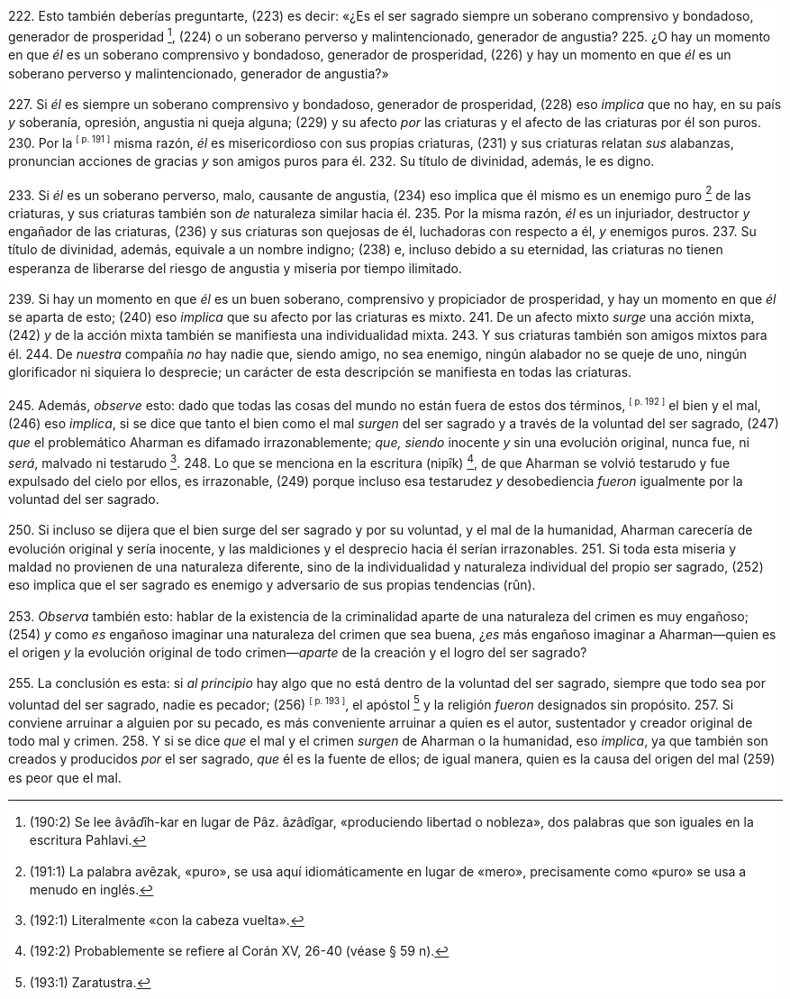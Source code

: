 222\. Esto también deberías preguntarte, (223) es decir: «¿Es el ser sagrado siempre un soberano comprensivo y bondadoso, generador de prosperidad [^43], (224) o un soberano perverso y malintencionado, generador de angustia? 225. ¿O hay un momento en que _él_ es un soberano comprensivo y bondadoso, generador de prosperidad, (226) y hay un momento en que _él_ es un soberano perverso y malintencionado, generador de angustia?»

227\. Si _él_ es siempre un soberano comprensivo y bondadoso, generador de prosperidad, (228) eso _implica_ que no hay, en su país _y_ soberanía, opresión, angustia ni queja alguna; (229) y su afecto _por_ las criaturas y el afecto de las criaturas por él son puros. 230. Por la <span id="p191"><sup><small>[ p. 191 ]</small></sup></span> misma razón, _él_ es misericordioso con sus propias criaturas, (231) y sus criaturas relatan _sus_ alabanzas, pronuncian acciones de gracias _y_ son amigos puros para él. 232. Su título de divinidad, además, le es digno.

233\. Si _él_ es un soberano perverso, malo, causante de angustia, (234) eso implica que él mismo es un enemigo puro [^44] de las criaturas, y sus criaturas también son _de_ naturaleza similar hacia él. 235. Por la misma razón, _él_ es un injuriador, destructor _y_ engañador de las criaturas, (236) y sus criaturas son quejosas de él, luchadoras con respecto a él, _y_ enemigos puros. 237. Su título de divinidad, además, equivale a un nombre indigno; (238) e, incluso debido a su eternidad, las criaturas no tienen esperanza de liberarse del riesgo de angustia y miseria por tiempo ilimitado.

239\. Si hay un momento en que _él_ es un buen soberano, comprensivo y propiciador de prosperidad, y hay un momento en que _él_ se aparta de esto; (240) eso _implica_ que su afecto por las criaturas es mixto. 241. De un afecto mixto _surge_ una acción mixta, (242) _y_ de la acción mixta también se manifiesta una individualidad mixta. 243. Y sus criaturas también son amigos mixtos para él. 244. De _nuestra_ compañía _no_ hay nadie que, siendo amigo, no sea enemigo, ningún alabador no se queje de uno, ningún glorificador ni siquiera lo desprecie; un carácter de esta descripción se manifiesta en todas las criaturas.

245\. Además, _observe_ esto: dado que todas las cosas del mundo no están fuera de estos dos términos, <span id="p192"><sup><small>[ p. 192 ]</small></sup></span> el bien y el mal, (246) eso _implica_, si se dice que tanto el bien como el mal _surgen_ del ser sagrado y a través de la voluntad del ser sagrado, (247) _que_ el problemático Aharman es difamado irrazonablemente; _que, siendo_ inocente _y_ sin una evolución original, nunca fue, ni _será_, malvado ni testarudo [^45]. 248. Lo que se menciona en la escritura (nipîk) [^46], de que Aharman se volvió testarudo y fue expulsado del cielo por ellos, es irrazonable, (249) porque incluso esa testarudez _y_ desobediencia _fueron_ igualmente por la voluntad del ser sagrado.

250\. Si incluso se dijera que el bien surge del ser sagrado y por su voluntad, y el mal de la humanidad, Aharman carecería de evolución original y sería inocente, y las maldiciones y el desprecio hacia él serían irrazonables. 251. Si toda esta miseria y maldad no provienen de una naturaleza diferente, sino de la individualidad y naturaleza individual del propio ser sagrado, (252) eso implica que el ser sagrado es enemigo y adversario de sus propias tendencias (rûn).

253\. _Observa_ también esto: hablar de la existencia de la criminalidad aparte de una naturaleza del crimen es muy engañoso; (254) _y_ como _es_ engañoso imaginar una naturaleza del crimen que sea buena, ¿_es_ más engañoso imaginar a Aharman—quien es el origen _y_ la evolución original de todo crimen—_aparte_ de la creación y el logro del ser sagrado?

255\. La conclusión es esta: si _al principio_ hay algo que no está dentro de la voluntad del ser sagrado, siempre que todo sea por voluntad del ser sagrado, nadie es pecador; (256) <span id="p193"><sup><small>[ p. 193 ]</small></sup></span>, el apóstol [^47] y la religión _fueron_ designados sin propósito. 257. Si conviene arruinar a alguien por su pecado, es más conveniente arruinar a quien es el autor, sustentador y creador original de todo mal y crimen. 258. Y si se dice _que_ el mal y el crimen _surgen_ de Aharman o la humanidad, eso _implica_, ya que también son creados y producidos _por_ el ser sagrado, _que_ él es la fuente de ellos; de igual manera, quien es la causa del origen del mal (259) es peor que el mal.


[^1]: (173:1) Paz. «He escrito.»
[^2]: (173:2) Sin. y JE inserta «todos».
[^3]: (173:3) La mayor parte de esta afirmación se puede encontrar en el Corán en textos aislados, como: «Dios, no hay más dios que Él... Él conoce lo oculto y lo visible; es poderoso, es sabio... ciertamente Dios es indulgente, compasivo... Es Dios quien os creó... y luego os hará morir». (Corán LXIV, 13, 18, 14, XXX, 39; SBE. vol. ix.)
[^4]: (173:4) Suponiendo que Pâz. vîrô<i>s</i>aa (Sans. âmnâya) es una lectura errónea de Pahl. virôyâk.
[^5]: (173:5) Rastreando Pâz. awaga<i>d</i> (Sans. avâkirat) hasta Av. aiwi + gata.
[^6]: (174:1) Así en sánscrito; pero, como los dos verbos Pâz. terminan en -u<i>n</i>, la terminación original Pahlavi puede haber sido -yên (3.ª persona optativa), y podríamos leer «lo cual cada uno puede, por así decirlo, observar».
[^7]: (175:1) K28 inserta shâya<i>d</i>, «_y_ posible», y JE inserta Pâz. tvã, que tiene el mismo significado; pero estas inserciones probablemente se originaron en un error del escritor de AK, quien primero escribió Sans. <i>s</i>aknoti, el equivalente usual de Pâz. shâya<i>d</i>, pero luego interlineó Sans. sa<i>m</i>yu<i>g</i>yate para que se correspondiera con sa<i>z</i>e<i>d</i>, «es conveniente», la palabra que había escrito en el texto de Pâz.
[^8]: (176:1) Suponiendo que Pâz. <i>k</i>i, «¿qué?», significa <i>k</i>im. Sans. tiene «¿cómo?» (Pâz. <i>k</i>u<i>n</i>).
[^9]: (176:2) «Pero el Señor no os ha dado corazón para entender, ni ojos para ver, ni oídos para oír, hasta el día de hoy» (Deut. xxix. 4).
[^10]: (177:1) Suponiendo que Pâz. khvazâr significa khû<i>g</i>ârak; pero, como Sans. tiene «perjuicio», el Pâzand puede ser una lectura errónea de â<i>z</i>âr.
[^11]: (177:2) Refiriéndose probablemente a la caída del hombre, detallada en los §§ 61-77.
[^12]: (177:3) Así también en Sans. y JE, como en § 51; pero AK y MH19 tienen «go» aquí.
[^13]: (178:1) 'Y creamos al hombre de arcilla crujiente de barro negro, labrada en forma. Y los <i>g</i>inns</i> los habíamos creado antes de fuego sin humo. Y cuando tu señor dijo a los ángeles: «En verdad, estoy creando un mortal de arcilla crujiente de barro negro, labrada en forma; y cuando lo haya moldeado y le haya insuflado mi espíritu, entonces postraos ante él adorándolo». Y los ángeles los adoraron todos juntos, excepto Iblis, quien se negó a estar entre los que adoraban... Él dijo: «Entonces, sal».... Dijo él: «¡Oh, mi señor! Concédeme un respiro hasta el día en que resuciten». Él dijo: «Entonces, en verdad, tú eres de los que reciben un respiro». Dijo: «¡Oh, mi señor! Por haberme seducido, haré que les parezca bien en la tierra y los seduciré a todos, salvo a aquellos de tus siervos que sean sinceros». (Corán XV, 26-40; SBE, vol. vi.)
[^14]: (179:1) «Y el Señor Dios tomó al hombre y lo puso en el jardín del Edén para que lo labrara y lo cuidara. Y el Señor Dios le ordenó al hombre, diciendo: «De todo árbol del jardín podrás comer libremente; pero del árbol de la ciencia del bien y del mal no comerás»» (Génesis 2:15-17).
[^15]: (179:2) «Pero la serpiente era astuta, más que todos los animales del campo que Jehová Dios había hecho» (Gén. iii. 1).
[^16]: (179:3) «La serpiente antigua, que se llama Diablo y Satanás» (Ap. xii. 9, xx. 2).
[^17]: (179:4) Compárese con Génesis iii. 1-6.
[^18]: (179:5) «Y fueron abiertos los ojos de ambos» (Gén. iii. 7):
[^19]: (179:6) «Por tanto, el Señor Dios lo expulsó del jardín del Edén para que labrara la tierra de la que había sido tomado. Así expulsó al hombre» (Gén. iii. 23, 24).
[^20]: (180:1) «Porque el Señor no abandonará a su pueblo por amor de su gran nombre, porque a él le ha placido haceros pueblo suyo... pero yo (Samuel) os enseñaré el camino bueno y recto» (1 Sam. xii. 22, 23).
[^21]: (180:2) «Les enviaré profetas y apóstoles, y a algunos de ellos los matarán y perseguirán» (Lucas 11:49).
[^22]: (181:1) Probablemente se refiere a la voluntad del adversario (véase § 95).
[^23]: (181:2) Así que en Sans. y JE, pero AK tiene «para que».
[^24]: (182:1) Es decir, ¿por qué el pecador es castigado mientras que el adversario, que ocasiona el pecado, permanece imperturbable y triunfante?
[^25]: (182:2) AK tiene «let» escrito encima de «admitted».
[^26]: (183:1) Pâz. khôr, que Nêr. parece haber identificado con Pers. kar, pues su Sans. da «sordo». Sin embargo, puede significar «ciego» (Pers. kûr), como en Cap. XII, 64, 70.
[^27]: (183:2) El sánscrito toma Pâz. dastûr en su sentido más usual de «sumo sacerdote».
[^28]: (184:1) Sans. tiene «la voluntad del ser sagrado _ser_ poderoso y eterno.»
[^29]: (184:2) Sin cuya voluntad y mandato no pueden surgir el pecado y el mal, como se supone en el § 125.
[^30]: (184:3) Probablemente se refiere a los enfermos, pero el texto original es ambiguo.
[^31]: (184:4) Suponiendo que Pâz. hugâre<i>n</i>d representa Pahl. aûkâlend.
[^32]: (185:1) Probablemente los pobres, pero el texto original es ambiguo.
[^33]: (185:2) Suponiendo que Pâz. <i>g</i>âmine<i>d</i> significa Pahl. gâmînê<i>d</i>. El antiguo manuscrito AK termina con esta sección, y la mitad restante del texto existente solo se ha encontrado en copias modernas, tras haber estado separado del AK y perdido.
[^34]: (185:3) Así que en JE, pero JJ tiene «nobleza» y MH19 tiene «placer».
[^35]: (185:4) JJ tiene «nobleza».
[^36]: (186:1) Suponiendo que Pâz. ham<i>e</i>khtaa representa Pahl. âmîkhtak.
[^37]: (186:2) Compárese con el Cap. VIII, 108-116.
[^38]: (186:3) Es decir, «instintivamente».
[^39]: (188:1) Así también en MH19 y Sans., pero JE omite "que".
[^40]: (189:1) Compárese con Romanos 9:20, 21: «¿Dirá el vaso de barro al que lo formó: “¿Por qué me has hecho así?» ¿O no tiene potestad el alfarero sobre el barro para hacer de la misma masa un vaso para honra y otro para deshonra?
[^41]: (189:2) Véase Cap. X, 53.
[^42]: (190:1) Suponiendo que Pâz. apa<i>d</i>vâh significa Pahl. apatûgîh; siendo las dos palabras casi iguales en letras Pahlavi.
[^43]: (190:2) Se lee â<i>v</i>â<i>d</i>îh-kar en lugar de Pâz. â<i>z</i>âdîgar, «produciendo libertad o nobleza», dos palabras que son iguales en la escritura Pahlavi.
[^44]: (191:1) La palabra a<i>v</i>ê<i>z</i>ak, «puro», se usa aquí idiomáticamente en lugar de «mero», precisamente como «puro» se usa a menudo en inglés.
[^45]: (192:1) Literalmente «con la cabeza vuelta».
[^46]: (192:2) Probablemente se refiere al Corán XV, 26-40 (véase § 59 n).
[^47]: (193:1) Zaratustra.
[^48]: (194:1) Hay numerosos textos en el Corán que hablan de esto, como por ejemplo: «Dios extravía a quien Él quiere, y a quien Él quiere pone en el camino recto... Dios extravía a los malhechores; pues Dios hace lo que quiere... en el infierno se asarán» (Corán VI, 39, XIV, 32, 34; SBE, vol. vi).
[^49]: (194:2) Como se deduce del pasaje citado en § 269.
[^50]: (194:3) Como se afirma en el pasaje citado en § 272.
[^51]: (194:4) Como se implica en el pasaje citado en § 272.
[^52]: (195:1) Que es sin duda la forma original pahlavi de Pâz. muthzarî. Es un adjetivo que significa «secesionista, cismático», derivado del ar. mu'htazil, y se aplica especialmente a los cismáticos mahometanos.
[^53]: (195:2) Suponiendo que Pâz. âwâ<i>d</i>\-kâmî representa Pahl. a<i>z</i>â<i>d</i>\-kâmîh, que sería idéntico a la palabra anterior en la escritura Pahlavi.
[^54]: (195:3) JE tiene «no» en Pâz. pero no en Sans., cuya negación es evidentemente un error moderno.
[^55]: (196:1) JJ tiene «salvarse del infierno _y_ escapar al cielo».
[^56]: (197:1) Leer a<i>g</i>a<i>s</i> en lugar del escrito de manera similar afa<i>s</i>, «y por ello».
[^57]: (198:1) Sans. tiene «indeseable».
[^58]: (198:2) JJ y Sans. omiten estas cuatro palabras.
[^59]: (198:3) Literalmente «uno».
[^60]: (199:1) Las palabras entre paréntesis se omiten, tanto en Pâz. como en Sans., por JE y JJ, los únicos dos manuscritos disponibles.
[^61]: (200:1) Véase § 64.
[^62]: (200:2) Leyendo Pâz. n<i>e</i> en lugar de Pâz. b<i>e</i>, «bastante», ya que el sánscrito tiene un participio negativo.
[^63]: (200:3) Véase § 271.
[^64]: (201:1) El hombre mencionado en el § 364.
[^65]: (201:2) Las palabras entre paréntesis no tienen equivalente en el texto Pâzand, pero están indicadas por âsvâdya<i>ñ</i><i>k</i>a en Sans.
[^66]: (202:1) Sans. tiene «algo mezclado doblemente».